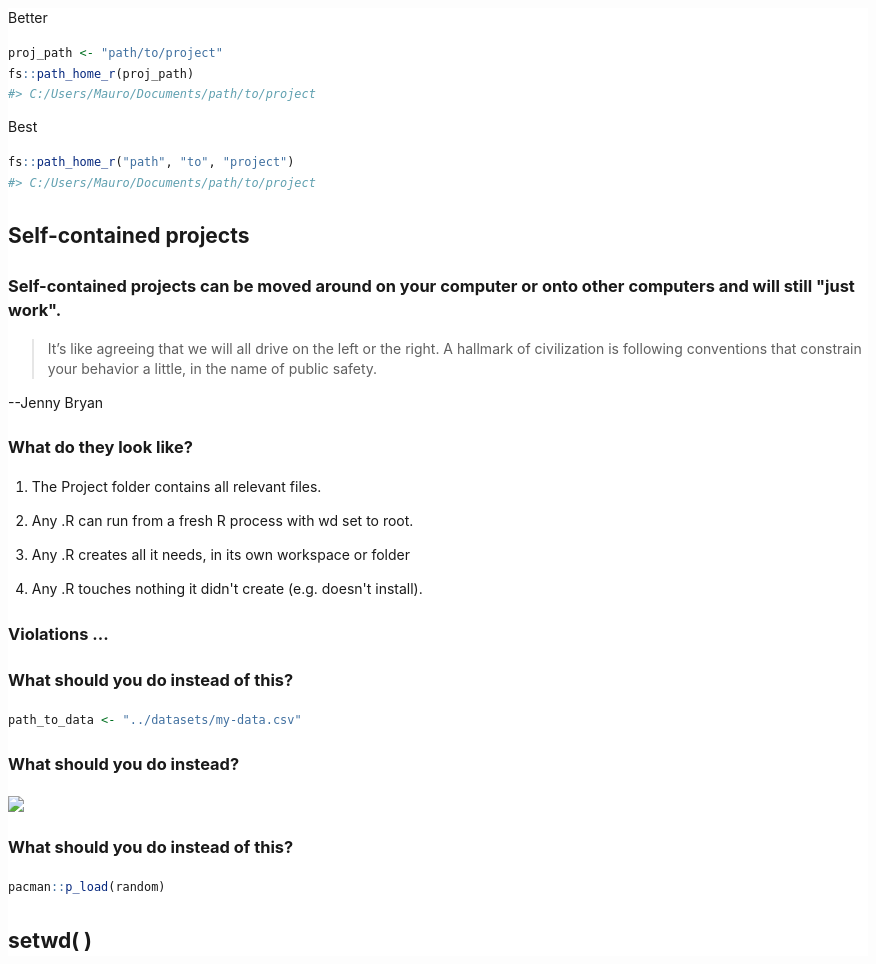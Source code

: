 Better


```r
proj_path <- "path/to/project"
fs::path_home_r(proj_path)
#> C:/Users/Mauro/Documents/path/to/project
```

Best


```r
fs::path_home_r("path", "to", "project")
#> C:/Users/Mauro/Documents/path/to/project
```

## Self-contained projects

### Self-contained projects can be moved around on your computer or onto other computers and will still "just work".

> It’s like agreeing that we will all drive on the left or the right. A hallmark of civilization is following conventions that constrain your behavior a little, in the name of public safety.

--Jenny Bryan

### What do they look like?

1. The Project folder contains all relevant files.

2. Any .R can run from a fresh R process with wd set to root.

3. Any .R creates all it needs, in its own workspace or folder

4. Any .R touches nothing it didn't create (e.g. doesn't install).

### Violations ...

### What should you do instead of this?


```r
path_to_data <- "../datasets/my-data.csv"
```

### What should you do instead?

<img src="https://i.imgur.com/V4EkuWY.png" align="center" height = 550 />

### What should you do instead of this?

```R
pacman::p_load(random)
```

## setwd( )
